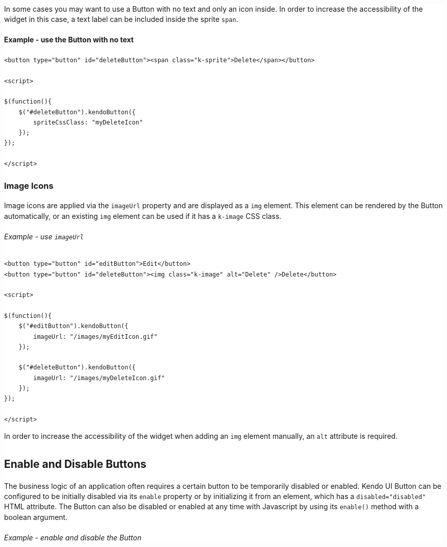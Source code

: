 In some cases you may want to use a Button with no text and only an icon inside. In order to increase the accessibility of the widget in this case, a text label can be included inside the sprite `span`.

#### Example - use the Button with no text

	<button type="button" id="deleteButton"><span class="k-sprite">Delete</span></button>

	<script>

	$(function(){
		$("#deleteButton").kendoButton({
			spriteCssClass: "myDeleteIcon"
		});
	});

	</script>

### Image Icons

Image icons are applied via the `imageUrl` property and are displayed as a `img` element. This element can be rendered by the Button automatically, or an existing `img` element can be used if it has a `k-image` CSS class.

###### Example - use `imageUrl`

	<button type="button" id="editButton">Edit</button>
	<button type="button" id="deleteButton"><img class="k-image" alt="Delete" />Delete</button>

	<script>

	$(function(){
		$("#editButton").kendoButton({
			imageUrl: "/images/myEditIcon.gif"
		});

		$("#deleteButton").kendoButton({
			imageUrl: "/images/myDeleteIcon.gif"
		});
	});

	</script>

In order to increase the accessibility of the widget when adding an `img` element manually, an `alt` attribute is required.

## Enable and Disable Buttons

The business logic of an application often requires a certain button to be temporarily disabled or enabled. Kendo UI Button can be configured to be initially disabled via its `enable` property or by initializing it from an element, which has a `disabled="disabled"` HTML attribute. The Button can also be disabled or enabled at any time with Javascript by using its `enable()` method with a boolean argument.

###### Example - enable and disable the Button
